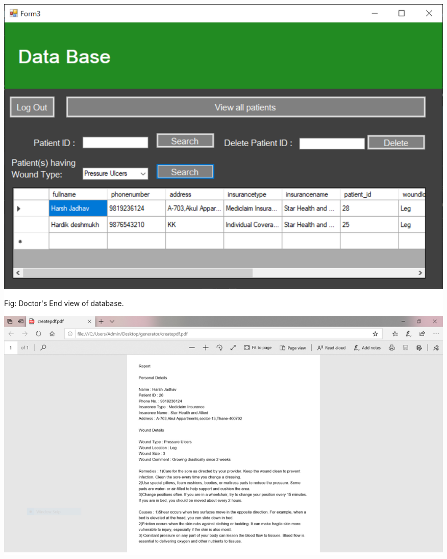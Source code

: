   <img  src="preview/database view.png">
</p>

Fig: Doctor&#39;s End view of database.

<p align="center">
  <img  src="preview/report.png">
</p>
